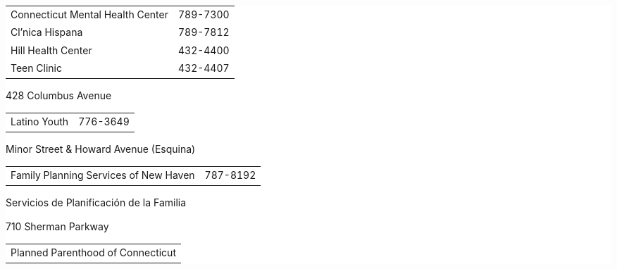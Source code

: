 <table border="0">
  <tr>
   <td>
    Connecticut Mental Health Center
   </td>
   <td>
    789-7300
   </td>
  </tr>
  <tr>
   <td>
    Cl’nica Hispana
   </td>
   <td>
    789-7812
   </td>
  </tr>
  <tr>
   <td>
    Hill Health Center
   </td>
   <td>
    432-4400
   </td>
  </tr>
  <tr>
   <td>
    Teen Clinic
   </td>
   <td>
    432-4407
   </td>
  </tr>
 </table>
 428 Columbus Avenue
<table border="0">
  <tr>
   <td>
    Latino Youth
   </td>
   <td>
    776-3649
   </td>
  </tr>
 </table>
 Minor Street &amp; Howard Avenue (Esquina)
<table border="0">
  <tr>
   <td>
    Family Planning Services of New Haven
   </td>
   <td>
    787-8192
   </td>
  </tr>
 </table>
 Servicios de Planificación de la Familia
 <p>
  710 Sherman Parkway
 </p>
<table border="0">
  <tr>
   <td>
    Planned Parenthood of Connecticut